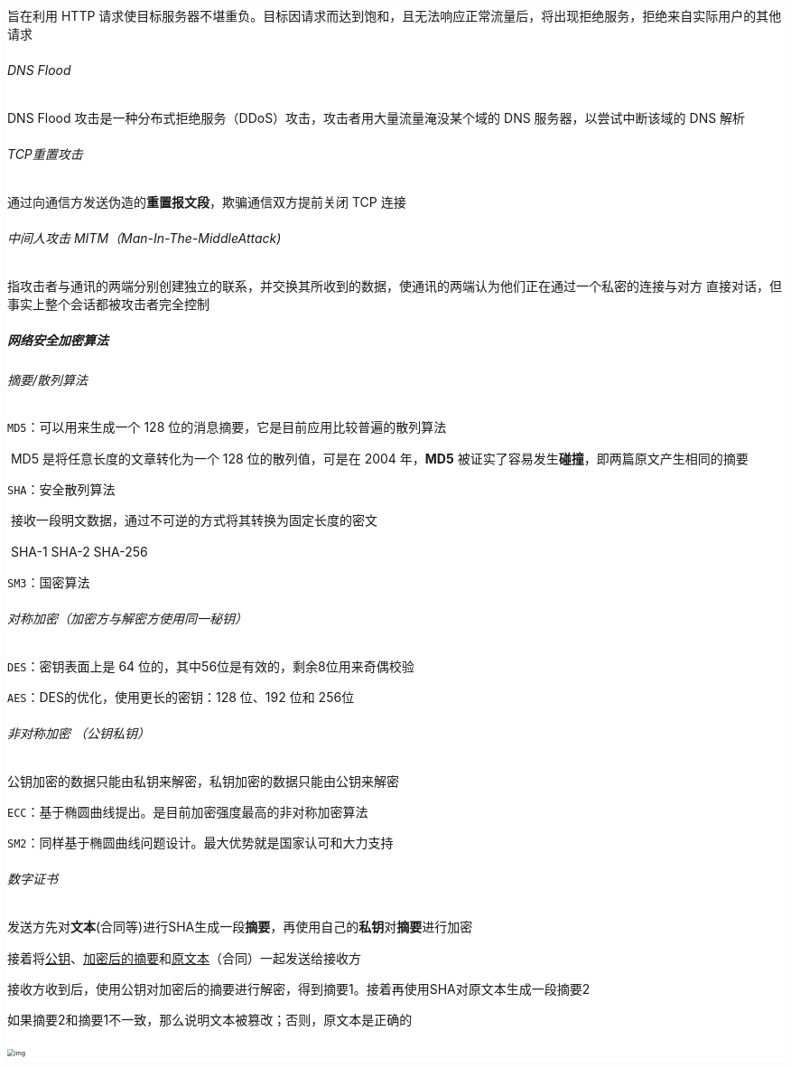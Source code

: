 旨在利用 HTTP 请求使目标服务器不堪重负。目标因请求而达到饱和，且无法响应正常流量后，将出现拒绝服务，拒绝来自实际用户的其他请求



###### DNS Flood

DNS Flood 攻击是一种分布式拒绝服务（DDoS）攻击，攻击者用大量流量淹没某个域的 DNS 服务器，以尝试中断该域的 DNS 解析



###### TCP重置攻击

通过向通信方发送伪造的**重置报文段**，欺骗通信双方提前关闭 TCP 连接



###### 中间人攻击 MITM（Man-In-The-MiddleAttack)

指攻击者与通讯的两端分别创建独立的联系，并交换其所收到的数据，使通讯的两端认为他们正在通过一个私密的连接与对方 直接对话，但事实上整个会话都被攻击者完全控制



##### 网络安全加密算法

###### 摘要/散列算法

`MD5`：可以用来生成一个 128 位的消息摘要，它是目前应用比较普遍的散列算法

​	MD5 是将任意长度的文章转化为一个 128 位的散列值，可是在 2004 年，**MD5** 被证实了容易发生**碰撞**，即两篇原文产生相同的摘要

`SHA`：安全散列算法

​	接收一段明文数据，通过不可逆的方式将其转换为固定长度的密文

​	SHA-1 SHA-2 SHA-256

`SM3`：国密算法

###### 对称加密（加密方与解密方使用同一秘钥）

`DES`：密钥表面上是 64 位的，其中56位是有效的，剩余8位用来奇偶校验

`AES`：DES的优化，使用更长的密钥：128 位、192 位和 256位

###### 非对称加密 （公钥私钥）

公钥加密的数据只能由私钥来解密，私钥加密的数据只能由公钥来解密

`ECC`：基于椭圆曲线提出。是目前加密强度最高的非对称加密算法

`SM2`：同样基于椭圆曲线问题设计。最大优势就是国家认可和大力支持

###### 数字证书

发送方先对**文本**(合同等)进行SHA生成一段**摘要**，再使用自己的**私钥**对**摘要**进行加密

接着将<u>公钥</u>、<u>加密后的摘要</u>和<u>原文本</u>（合同）一起发送给接收方

接收方收到后，使用公钥对加密后的摘要进行解密，得到摘要1。接着再使用SHA对原文本生成一段摘要2

如果摘要2和摘要1不一致，那么说明文本被篡改；否则，原文本是正确的

<img src="https://oss.javaguide.cn/p3-juejin/e4b7d6fca78b45c8840c12411b717f2f~tplv-k3u1fbpfcp-zoom-1.png" alt="img" style="zoom:50%;" />

